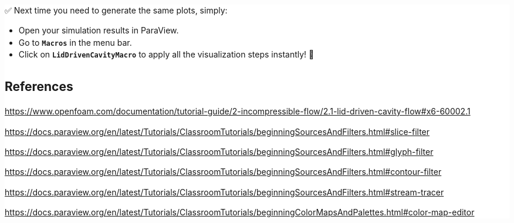✅ Next time you need to generate the same plots, simply:

- Open your simulation results in ParaView.
- Go to **`Macros`** in the menu bar.
- Click on **`LidDrivenCavityMacro`** to apply all the visualization steps instantly! 🚀

## References

https://www.openfoam.com/documentation/tutorial-guide/2-incompressible-flow/2.1-lid-driven-cavity-flow#x6-60002.1

https://docs.paraview.org/en/latest/Tutorials/ClassroomTutorials/beginningSourcesAndFilters.html#slice-filter

https://docs.paraview.org/en/latest/Tutorials/ClassroomTutorials/beginningSourcesAndFilters.html#glyph-filter

https://docs.paraview.org/en/latest/Tutorials/ClassroomTutorials/beginningSourcesAndFilters.html#contour-filter

https://docs.paraview.org/en/latest/Tutorials/ClassroomTutorials/beginningSourcesAndFilters.html#stream-tracer

https://docs.paraview.org/en/latest/Tutorials/ClassroomTutorials/beginningColorMapsAndPalettes.html#color-map-editor